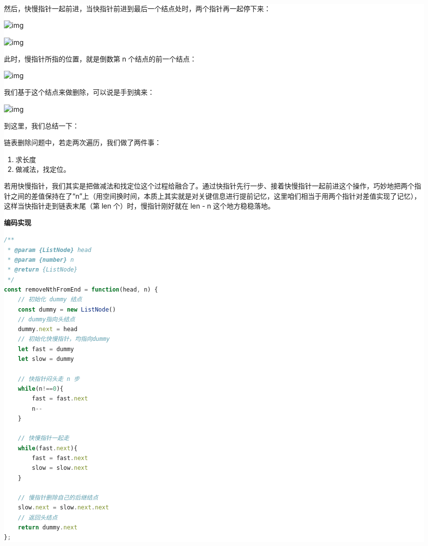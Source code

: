 然后，快慢指针一起前进，当快指针前进到最后一个结点处时，两个指针再一起停下来：

![img](https://s.poetries.work/images/20210905114400.png)

![img](https://s.poetries.work/images/20210905114410.png)

此时，慢指针所指的位置，就是倒数第 n 个结点的前一个结点：

![img](https://s.poetries.work/images/20210905114536.png)

我们基于这个结点来做删除，可以说是手到擒来：

![img](https://s.poetries.work/images/20210905114546.png)

到这里，我们总结一下：

链表删除问题中，若走两次遍历，我们做了两件事：

1. 求长度
2. 做减法，找定位。

若用快慢指针，我们其实是把做减法和找定位这个过程给融合了。通过快指针先行一步、接着快慢指针一起前进这个操作，巧妙地把两个指针之间的差值保持在了“n”上（用空间换时间，本质上其实就是对关键信息进行提前记忆，这里咱们相当于用两个指针对差值实现了记忆），这样当快指针走到链表末尾（第 len 个）时，慢指针刚好就在 len - n 这个地方稳稳落地。

**编码实现**

```js
/**
 * @param {ListNode} head
 * @param {number} n
 * @return {ListNode}
 */
const removeNthFromEnd = function(head, n) {
    // 初始化 dummy 结点
    const dummy = new ListNode()
    // dummy指向头结点
    dummy.next = head
    // 初始化快慢指针，均指向dummy
    let fast = dummy
    let slow = dummy

    // 快指针闷头走 n 步
    while(n!==0){
        fast = fast.next
        n--
    }
    
    // 快慢指针一起走
    while(fast.next){
        fast = fast.next
        slow = slow.next
    }
    
    // 慢指针删除自己的后继结点
    slow.next = slow.next.next
    // 返回头结点
    return dummy.next
};
```
